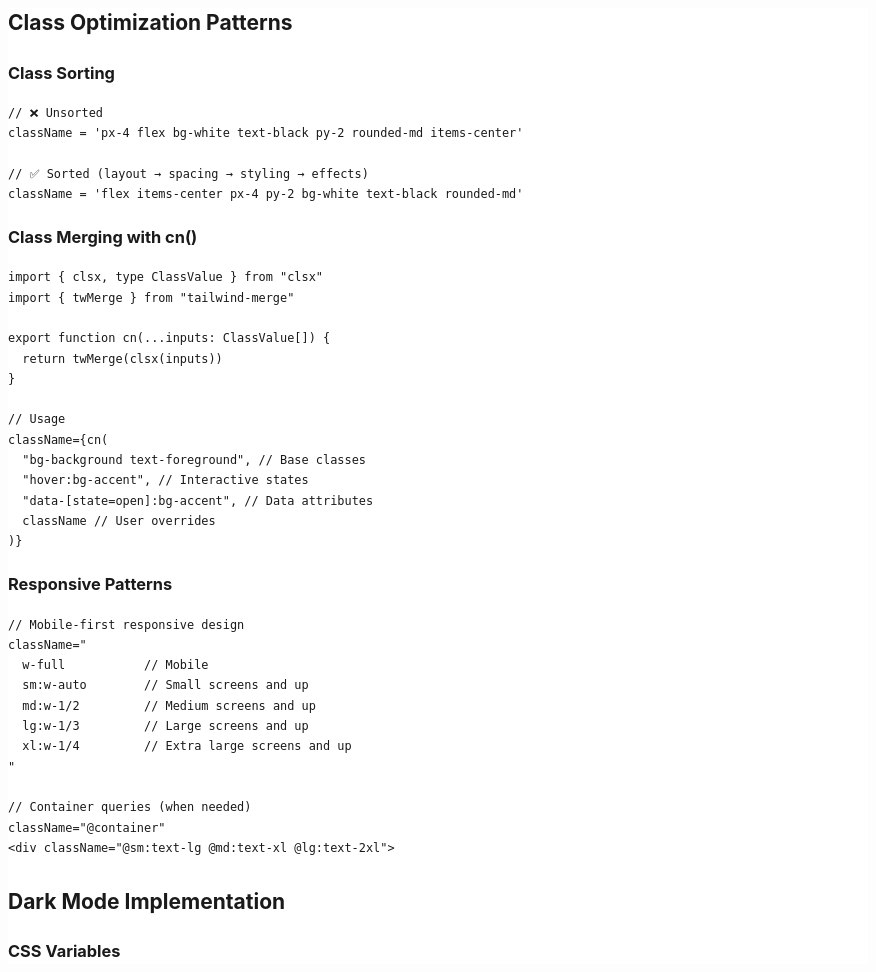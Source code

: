 ## Class Optimization Patterns

### Class Sorting

```tsx
// ❌ Unsorted
className = 'px-4 flex bg-white text-black py-2 rounded-md items-center'

// ✅ Sorted (layout → spacing → styling → effects)
className = 'flex items-center px-4 py-2 bg-white text-black rounded-md'
```

### Class Merging with cn()

```tsx
import { clsx, type ClassValue } from "clsx"
import { twMerge } from "tailwind-merge"

export function cn(...inputs: ClassValue[]) {
  return twMerge(clsx(inputs))
}

// Usage
className={cn(
  "bg-background text-foreground", // Base classes
  "hover:bg-accent", // Interactive states
  "data-[state=open]:bg-accent", // Data attributes
  className // User overrides
)}
```

### Responsive Patterns

```tsx
// Mobile-first responsive design
className="
  w-full           // Mobile
  sm:w-auto        // Small screens and up
  md:w-1/2         // Medium screens and up
  lg:w-1/3         // Large screens and up
  xl:w-1/4         // Extra large screens and up
"

// Container queries (when needed)
className="@container"
<div className="@sm:text-lg @md:text-xl @lg:text-2xl">
```

## Dark Mode Implementation

### CSS Variables
